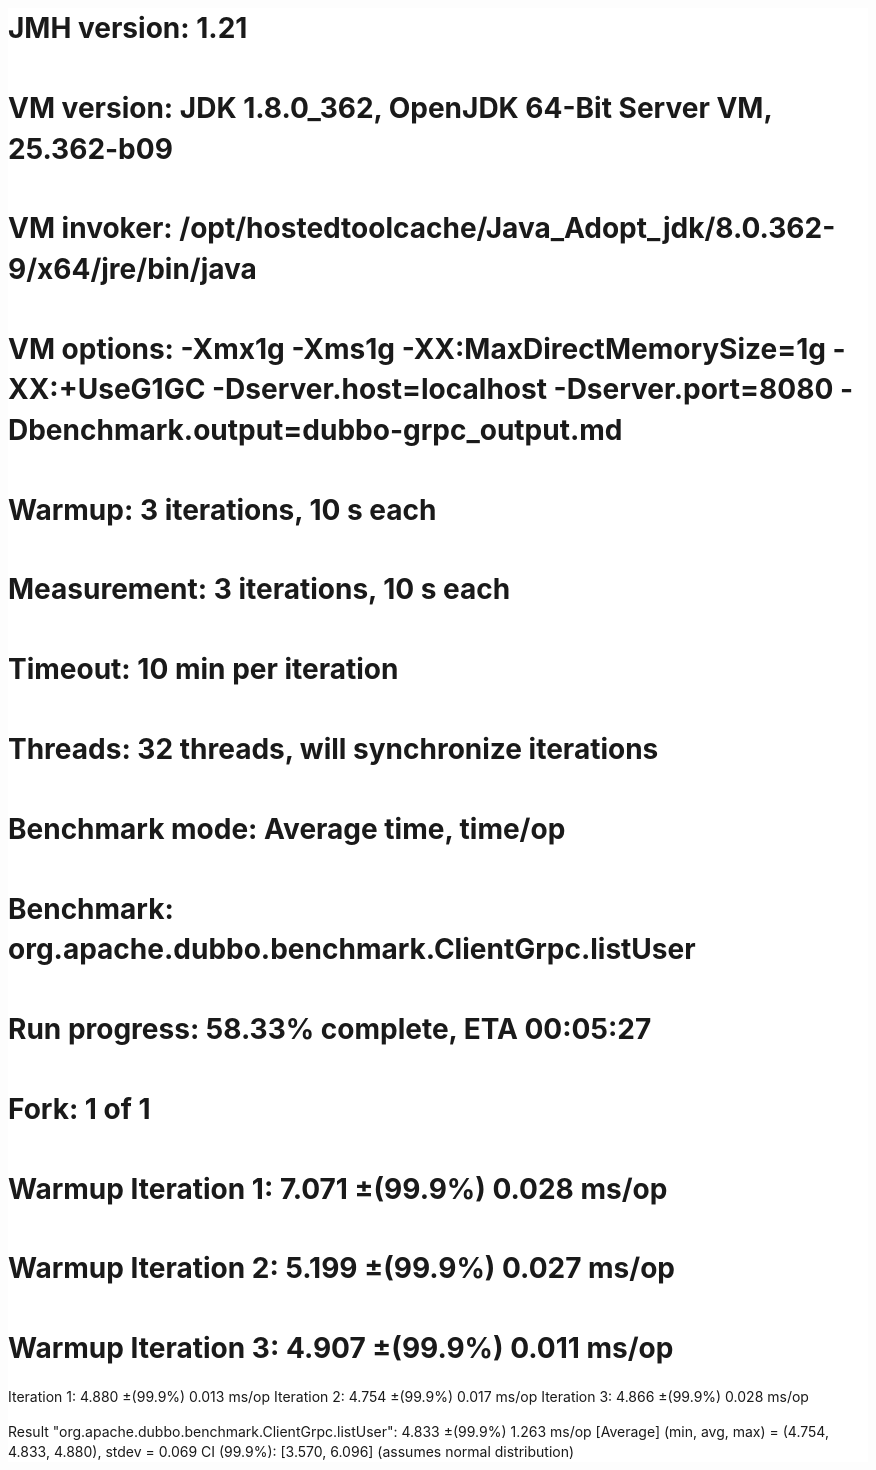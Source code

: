 
# JMH version: 1.21
# VM version: JDK 1.8.0_362, OpenJDK 64-Bit Server VM, 25.362-b09
# VM invoker: /opt/hostedtoolcache/Java_Adopt_jdk/8.0.362-9/x64/jre/bin/java
# VM options: -Xmx1g -Xms1g -XX:MaxDirectMemorySize=1g -XX:+UseG1GC -Dserver.host=localhost -Dserver.port=8080 -Dbenchmark.output=dubbo-grpc_output.md
# Warmup: 3 iterations, 10 s each
# Measurement: 3 iterations, 10 s each
# Timeout: 10 min per iteration
# Threads: 32 threads, will synchronize iterations
# Benchmark mode: Average time, time/op
# Benchmark: org.apache.dubbo.benchmark.ClientGrpc.listUser

# Run progress: 58.33% complete, ETA 00:05:27
# Fork: 1 of 1
# Warmup Iteration   1: 7.071 ±(99.9%) 0.028 ms/op
# Warmup Iteration   2: 5.199 ±(99.9%) 0.027 ms/op
# Warmup Iteration   3: 4.907 ±(99.9%) 0.011 ms/op
Iteration   1: 4.880 ±(99.9%) 0.013 ms/op
Iteration   2: 4.754 ±(99.9%) 0.017 ms/op
Iteration   3: 4.866 ±(99.9%) 0.028 ms/op


Result "org.apache.dubbo.benchmark.ClientGrpc.listUser":
  4.833 ±(99.9%) 1.263 ms/op [Average]
  (min, avg, max) = (4.754, 4.833, 4.880), stdev = 0.069
  CI (99.9%): [3.570, 6.096] (assumes normal distribution)
